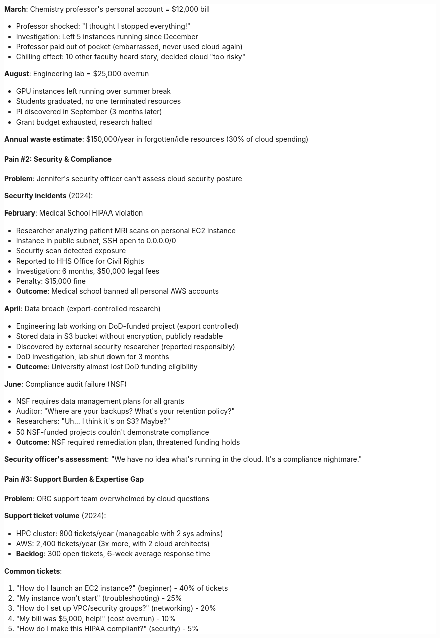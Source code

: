 **March**: Chemistry professor's personal account = $12,000 bill
- Professor shocked: "I thought I stopped everything!"
- Investigation: Left 5 instances running since December
- Professor paid out of pocket (embarrassed, never used cloud again)
- Chilling effect: 10 other faculty heard story, decided cloud "too risky"

**August**: Engineering lab = $25,000 overrun
- GPU instances left running over summer break
- Students graduated, no one terminated resources
- PI discovered in September (3 months later)
- Grant budget exhausted, research halted

**Annual waste estimate**: $150,000/year in forgotten/idle resources (30% of cloud spending)

#### Pain #2: Security & Compliance

**Problem**: Jennifer's security officer can't assess cloud security posture

**Security incidents** (2024):

**February**: Medical School HIPAA violation
- Researcher analyzing patient MRI scans on personal EC2 instance
- Instance in public subnet, SSH open to 0.0.0.0/0
- Security scan detected exposure
- Reported to HHS Office for Civil Rights
- Investigation: 6 months, $50,000 legal fees
- Penalty: $15,000 fine
- **Outcome**: Medical school banned all personal AWS accounts

**April**: Data breach (export-controlled research)
- Engineering lab working on DoD-funded project (export controlled)
- Stored data in S3 bucket without encryption, publicly readable
- Discovered by external security researcher (reported responsibly)
- DoD investigation, lab shut down for 3 months
- **Outcome**: University almost lost DoD funding eligibility

**June**: Compliance audit failure (NSF)
- NSF requires data management plans for all grants
- Auditor: "Where are your backups? What's your retention policy?"
- Researchers: "Uh... I think it's on S3? Maybe?"
- 50 NSF-funded projects couldn't demonstrate compliance
- **Outcome**: NSF required remediation plan, threatened funding holds

**Security officer's assessment**: "We have no idea what's running in the cloud. It's a compliance nightmare."

#### Pain #3: Support Burden & Expertise Gap

**Problem**: ORC support team overwhelmed by cloud questions

**Support ticket volume** (2024):
- HPC cluster: 800 tickets/year (manageable with 2 sys admins)
- AWS: 2,400 tickets/year (3x more, with 2 cloud architects)
- **Backlog**: 300 open tickets, 6-week average response time

**Common tickets**:
1. "How do I launch an EC2 instance?" (beginner) - 40% of tickets
2. "My instance won't start" (troubleshooting) - 25%
3. "How do I set up VPC/security groups?" (networking) - 20%
4. "My bill was $5,000, help!" (cost overrun) - 10%
5. "How do I make this HIPAA compliant?" (security) - 5%
